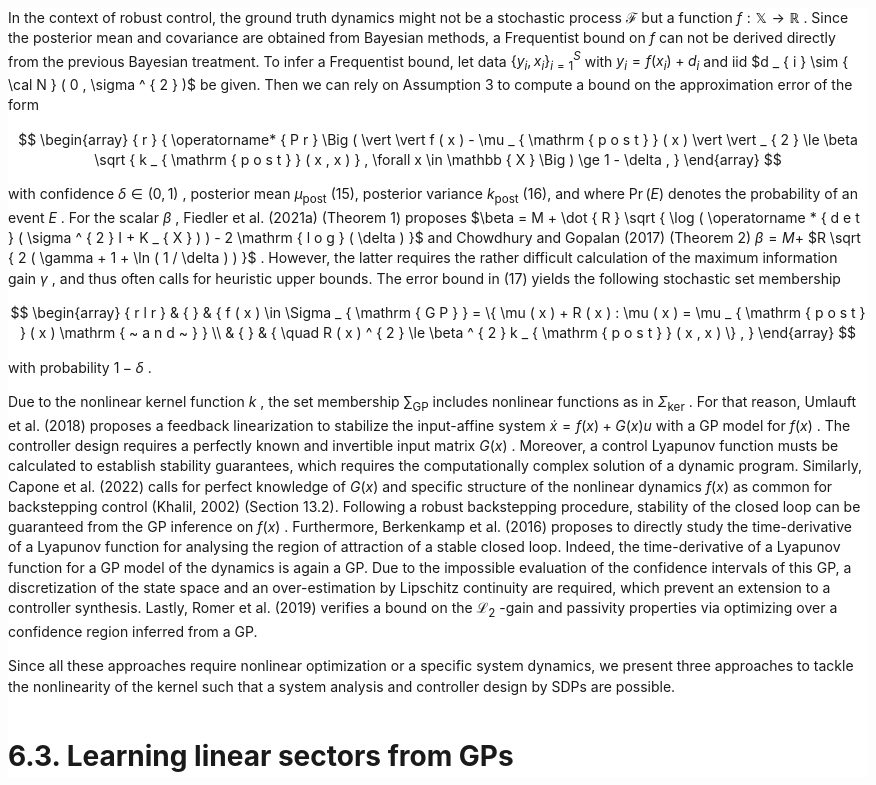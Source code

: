 In the context of robust control, the ground truth dynamics might not be a stochastic process $\mathcal { F }$ but a function $f : \mathbb { X } \to \mathbb { R }$ . Since the posterior mean and covariance are obtained from Bayesian methods, a Frequentist bound on $f$ can not be derived directly from the previous Bayesian treatment. To infer a Frequentist bound, let data $\{ y _ { i } , x _ { i } \} _ { i = 1 } ^ { S }$ with $y _ { i } = f ( x _ { i } ) + d _ { i }$ and iid $d _ { i } \sim { \cal N } ( 0 , \sigma ^ { 2 } )$ be given. Then we can rely on Assumption 3 to compute a bound on the approximation error of the form  

$$
\begin{array} { r } { \operatorname* { P r } \Big ( \vert \vert f ( x ) - \mu _ { \mathrm { p o s t } } ( x ) \vert \vert _ { 2 } \le \beta \sqrt { k _ { \mathrm { p o s t } } ( x , x ) } , \forall x \in \mathbb { X } \Big ) \ge 1 - \delta , } \end{array}
$$  

with confidence $\delta \in ( 0 , 1 )$ , posterior mean $\mu _ { \mathrm { p o s t } }$ (15), posterior variance $k _ { \mathrm { p o s t } }$ (16), and where $\Pr ( E )$ denotes the probability of an event $E$ . For the scalar $\beta$ , Fiedler et al. (2021a) (Theorem 1) proposes $\beta = M + \dot { R } \sqrt { \log ( \operatorname * { d e t } ( \sigma ^ { 2 } I + K _ { X } ) ) - 2 \mathrm { l o g } ( \delta ) }$ and Chowdhury and Gopalan (2017) (Theorem 2) $\beta = M +$ $R \sqrt { 2 ( \gamma + 1 + \ln ( 1 / \delta ) ) }$ . However, the latter requires the rather difficult calculation of the maximum information gain $\gamma$ , and thus often calls for heuristic upper bounds. The error bound in (17) yields the following stochastic set membership  

$$
\begin{array} { r l r } & { } & { f ( x ) \in \Sigma _ { \mathrm { G P } } = \{ \mu ( x ) + R ( x ) : \mu ( x ) = \mu _ { \mathrm { p o s t } } ( x ) \mathrm { ~ a n d ~ } } \\ & { } & { \quad R ( x ) ^ { 2 } \le \beta ^ { 2 } k _ { \mathrm { p o s t } } ( x , x ) \} , } \end{array}
$$  

with probability $1 - \delta$ .  

Due to the nonlinear kernel function $k$ , the set membership $\scriptstyle \sum _ { \mathrm { G P } }$ includes nonlinear functions as in $\Sigma _ { \mathrm { k e r } }$ . For that reason, Umlauft et al. (2018) proposes a feedback linearization to stabilize the input-affine system ${ \dot { x } } = f ( x ) + G ( x ) u$ with a GP model for $f ( x )$ . The controller design requires a perfectly known and invertible input matrix $G ( x )$ . Moreover, a control Lyapunov function musts be calculated to establish stability guarantees, which requires the computationally complex solution of a dynamic program. Similarly, Capone et al. (2022) calls for perfect knowledge of $G ( x )$ and specific structure of the nonlinear dynamics $f ( x )$ as common for backstepping control (Khalil, 2002) (Section 13.2). Following a robust backstepping procedure, stability of the closed loop can be guaranteed from the GP inference on $f ( x )$ . Furthermore, Berkenkamp et al. (2016) proposes to directly study the time-derivative of a Lyapunov function for analysing the region of attraction of a stable closed loop. Indeed, the time-derivative of a Lyapunov function for a GP model of the dynamics is again a GP. Due to the impossible evaluation of the confidence intervals of this GP, a discretization of the state space and an over-estimation by Lipschitz continuity are required, which prevent an extension to a controller synthesis. Lastly, Romer et al. (2019) verifies a bound on the $\mathcal { L } _ { 2 }$ -gain and passivity properties via optimizing over a confidence region inferred from a GP.  

Since all these approaches require nonlinear optimization or a specific system dynamics, we present three approaches to tackle the nonlinearity of the kernel such that a system analysis and controller design by SDPs are possible.  

# 6.3. Learning linear sectors from GPs  
